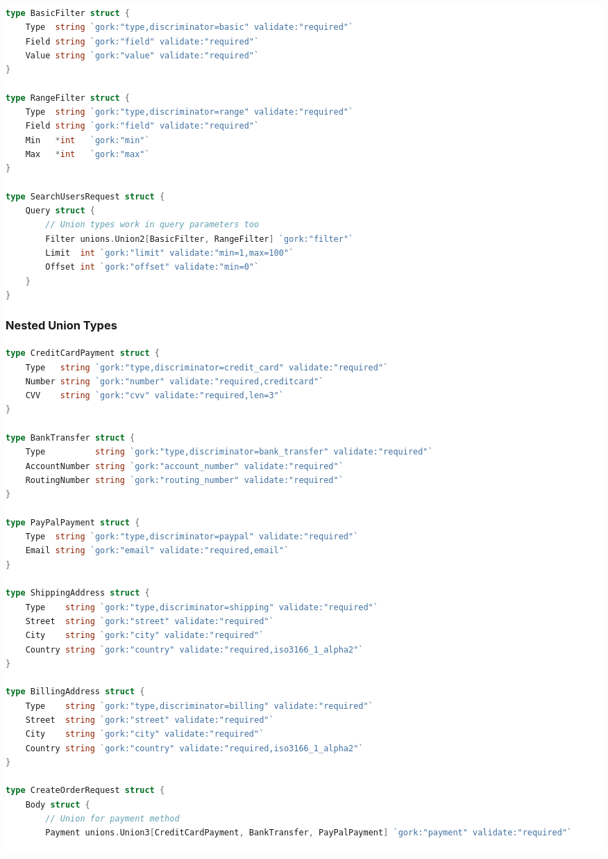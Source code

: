```go
type BasicFilter struct {
    Type  string `gork:"type,discriminator=basic" validate:"required"`
    Field string `gork:"field" validate:"required"`
    Value string `gork:"value" validate:"required"`
}

type RangeFilter struct {
    Type  string `gork:"type,discriminator=range" validate:"required"`
    Field string `gork:"field" validate:"required"`
    Min   *int   `gork:"min"`
    Max   *int   `gork:"max"`
}

type SearchUsersRequest struct {
    Query struct {
        // Union types work in query parameters too
        Filter unions.Union2[BasicFilter, RangeFilter] `gork:"filter"`
        Limit  int `gork:"limit" validate:"min=1,max=100"`
        Offset int `gork:"offset" validate:"min=0"`
    }
}
```

### Nested Union Types

```go
type CreditCardPayment struct {
    Type   string `gork:"type,discriminator=credit_card" validate:"required"`
    Number string `gork:"number" validate:"required,creditcard"`
    CVV    string `gork:"cvv" validate:"required,len=3"`
}

type BankTransfer struct {
    Type          string `gork:"type,discriminator=bank_transfer" validate:"required"`
    AccountNumber string `gork:"account_number" validate:"required"`
    RoutingNumber string `gork:"routing_number" validate:"required"`
}

type PayPalPayment struct {
    Type  string `gork:"type,discriminator=paypal" validate:"required"`
    Email string `gork:"email" validate:"required,email"`
}

type ShippingAddress struct {
    Type    string `gork:"type,discriminator=shipping" validate:"required"`
    Street  string `gork:"street" validate:"required"`
    City    string `gork:"city" validate:"required"`
    Country string `gork:"country" validate:"required,iso3166_1_alpha2"`
}

type BillingAddress struct {
    Type    string `gork:"type,discriminator=billing" validate:"required"`
    Street  string `gork:"street" validate:"required"`
    City    string `gork:"city" validate:"required"`
    Country string `gork:"country" validate:"required,iso3166_1_alpha2"`
}

type CreateOrderRequest struct {
    Body struct {
        // Union for payment method
        Payment unions.Union3[CreditCardPayment, BankTransfer, PayPalPayment] `gork:"payment" validate:"required"`
        
```